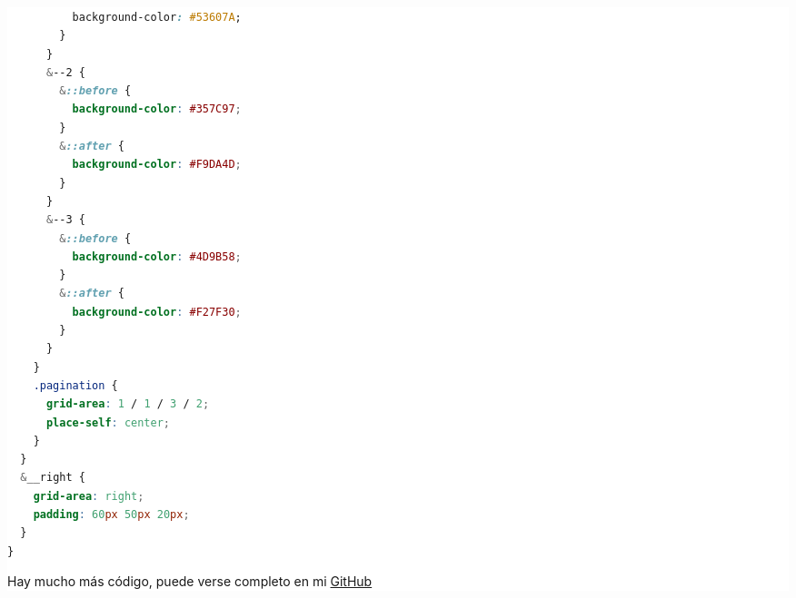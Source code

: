 ```css
          background-color: #53607A;
        }
      }
      &--2 {
        &::before {
          background-color: #357C97;
        }
        &::after {
          background-color: #F9DA4D;
        }
      }
      &--3 {
        &::before {
          background-color: #4D9B58;
        }
        &::after {
          background-color: #F27F30;
        }
      }
    }
    .pagination {
      grid-area: 1 / 1 / 3 / 2;
      place-self: center;
    }
  }
  &__right {
    grid-area: right;
    padding: 60px 50px 20px;
  }
}
```


Hay mucho más código, puede verse completo en mi <a href="https://github.com/ivanalbizu/image-filter-transition" target="_blank" rel="noopener">GitHub</a>
